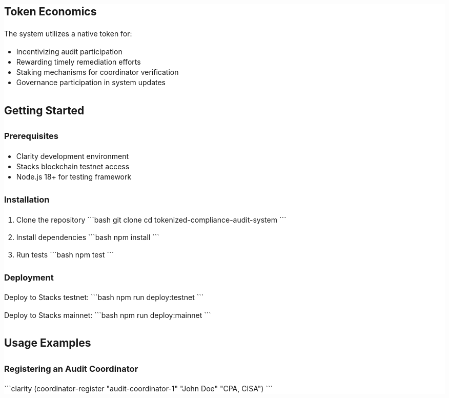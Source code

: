 ## Token Economics

The system utilizes a native token for:
- Incentivizing audit participation
- Rewarding timely remediation efforts
- Staking mechanisms for coordinator verification
- Governance participation in system updates

## Getting Started

### Prerequisites
- Clarity development environment
- Stacks blockchain testnet access
- Node.js 18+ for testing framework

### Installation

1. Clone the repository
   \`\`\`bash
   git clone <repository-url>
   cd tokenized-compliance-audit-system
   \`\`\`

2. Install dependencies
   \`\`\`bash
   npm install
   \`\`\`

3. Run tests
   \`\`\`bash
   npm test
   \`\`\`

### Deployment

Deploy to Stacks testnet:
\`\`\`bash
npm run deploy:testnet
\`\`\`

Deploy to Stacks mainnet:
\`\`\`bash
npm run deploy:mainnet
\`\`\`

## Usage Examples

### Registering an Audit Coordinator
\`\`\`clarity
(coordinator-register "audit-coordinator-1" "John Doe" "CPA, CISA")
\`\`\`
